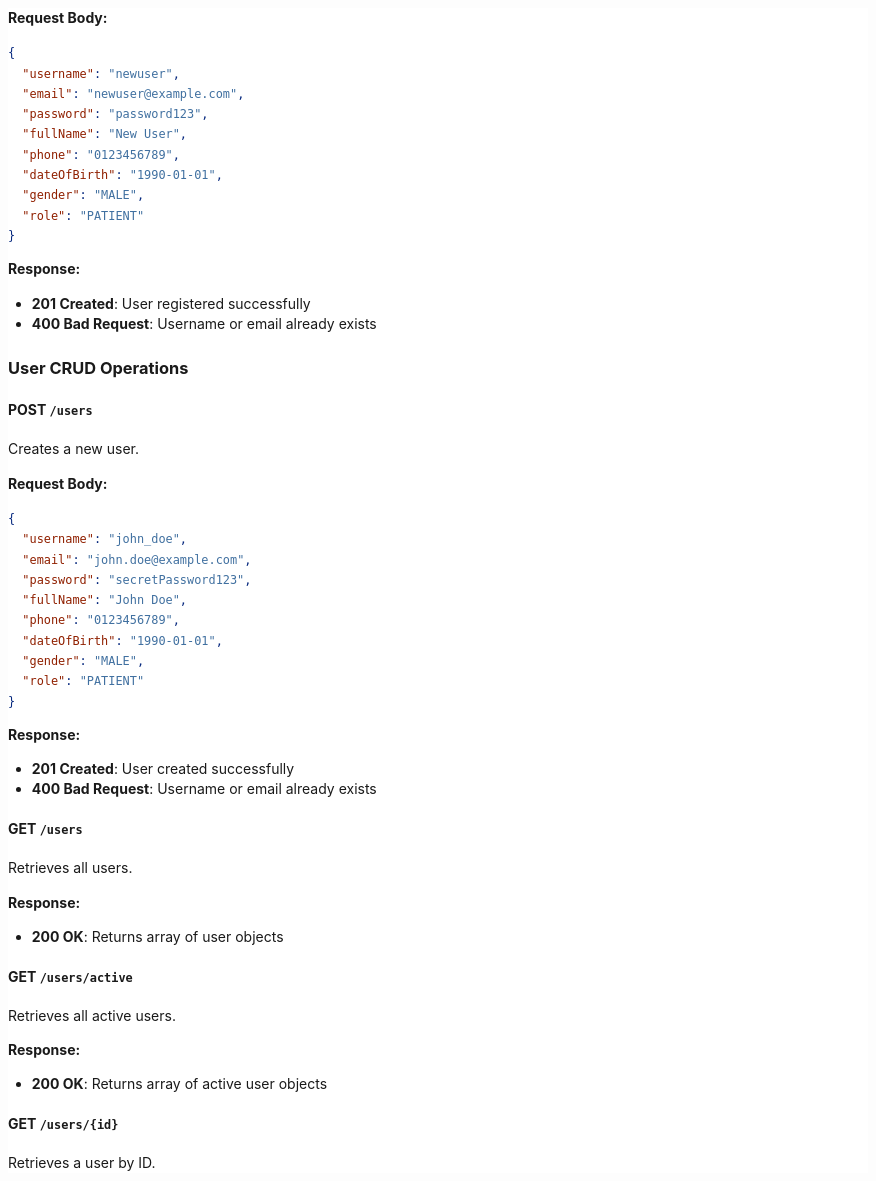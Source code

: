 **Request Body:**
```json
{
  "username": "newuser",
  "email": "newuser@example.com",
  "password": "password123",
  "fullName": "New User",
  "phone": "0123456789",
  "dateOfBirth": "1990-01-01",
  "gender": "MALE",
  "role": "PATIENT"
}
```

**Response:**
- **201 Created**: User registered successfully
- **400 Bad Request**: Username or email already exists

### User CRUD Operations

#### POST `/users`
Creates a new user.

**Request Body:**
```json
{
  "username": "john_doe",
  "email": "john.doe@example.com",
  "password": "secretPassword123",
  "fullName": "John Doe",
  "phone": "0123456789",
  "dateOfBirth": "1990-01-01",
  "gender": "MALE",
  "role": "PATIENT"
}
```

**Response:**
- **201 Created**: User created successfully
- **400 Bad Request**: Username or email already exists

#### GET `/users`
Retrieves all users.

**Response:**
- **200 OK**: Returns array of user objects

#### GET `/users/active`
Retrieves all active users.

**Response:**
- **200 OK**: Returns array of active user objects

#### GET `/users/{id}`
Retrieves a user by ID.
